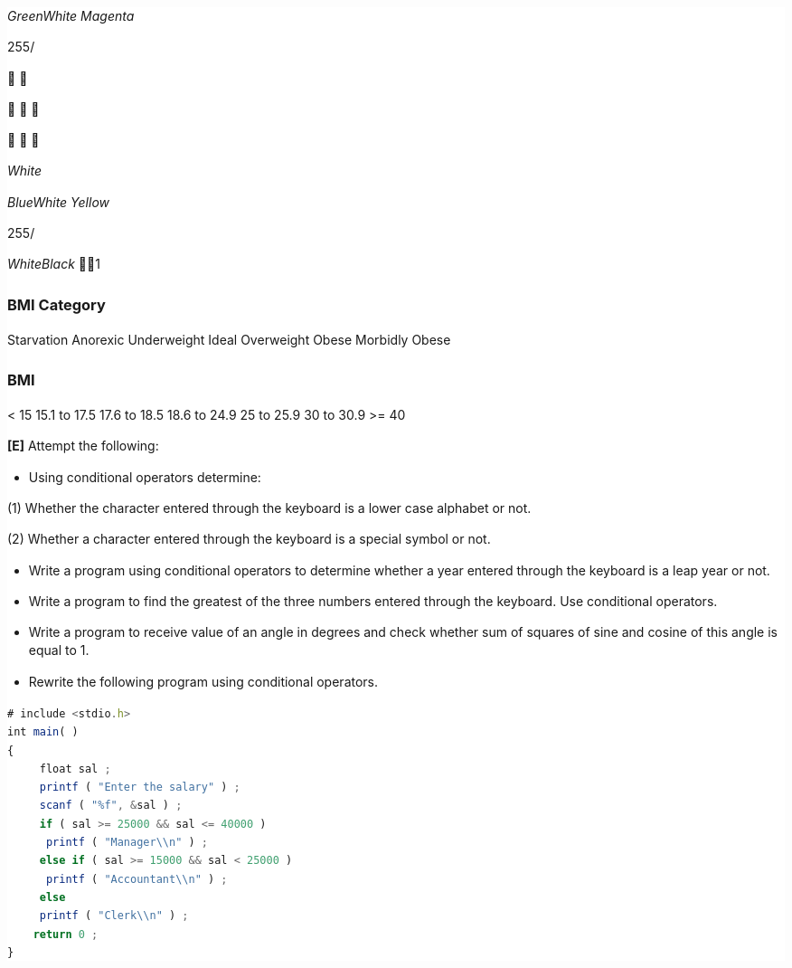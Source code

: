 _GreenWhite Magenta_

255/

 

  

  

_White_

_BlueWhite Yellow_

255/

_WhiteBlack_ 1

### BMI Category

Starvation Anorexic Underweight Ideal Overweight Obese Morbidly Obese

### BMI

< 15 15.1 to 17.5 17.6 to 18.5 18.6 to 24.9 25 to 25.9 30 to 30.9 >= 40

**\[E\]** Attempt the following:

- Using conditional operators determine:

(1) Whether the character entered through the keyboard is a lower case alphabet or not.

(2) Whether a character entered through the keyboard is a special symbol or not.

- Write a program using conditional operators to determine whether a year entered through the keyboard is a leap year or not.

- Write a program to find the greatest of the three numbers entered through the keyboard. Use conditional operators.

- Write a program to receive value of an angle in degrees and check whether sum of squares of sine and cosine of this angle is equal to 1.

- Rewrite the following program using conditional operators.

```js
# include <stdio.h>
int main( )
{
     float sal ;
     printf ( "Enter the salary" ) ;
     scanf ( "%f", &sal ) ;
     if ( sal >= 25000 && sal <= 40000 )
      printf ( "Manager\\n" ) ;
     else if ( sal >= 15000 && sal < 25000 )
      printf ( "Accountant\\n" ) ;
     else
     printf ( "Clerk\\n" ) ;
    return 0 ;
}
```
